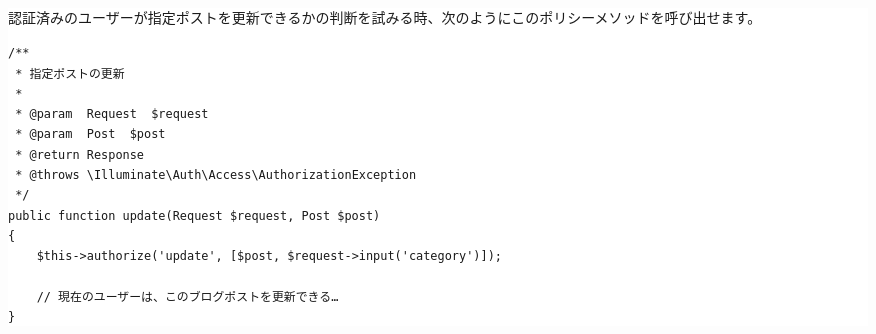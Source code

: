 認証済みのユーザーが指定ポストを更新できるかの判断を試みる時、次のようにこのポリシーメソッドを呼び出せます。

    /**
     * 指定ポストの更新
     *
     * @param  Request  $request
     * @param  Post  $post
     * @return Response
     * @throws \Illuminate\Auth\Access\AuthorizationException
     */
    public function update(Request $request, Post $post)
    {
        $this->authorize('update', [$post, $request->input('category')]);

        // 現在のユーザーは、このブログポストを更新できる…
    }
